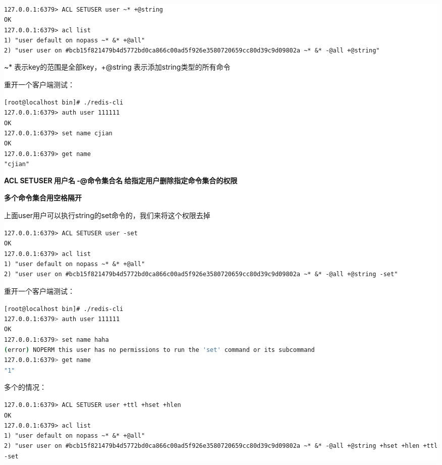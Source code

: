 ```
127.0.0.1:6379> ACL SETUSER user ~* +@string
OK
127.0.0.1:6379> acl list
1) "user default on nopass ~* &* +@all"
2) "user user on #bcb15f821479b4d5772bd0ca866c00ad5f926e3580720659cc80d39c9d09802a ~* &* -@all +@string"
```

~* 表示key的范围是全部key，+@string 表示添加string类型的所有命令

重开一个客户端测试：

```
[root@localhost bin]# ./redis-cli 
127.0.0.1:6379> auth user 111111
OK
127.0.0.1:6379> set name cjian
OK
127.0.0.1:6379> get name
"cjian"
```

**ACL SETUSER 用户名 -@命令集合名  给指定用户删除指定命令集合的权限**

**多个命令集合用空格隔开**

上面user用户可以执行string的set命令的，我们来将这个权限去掉

```
127.0.0.1:6379> ACL SETUSER user -set
OK
127.0.0.1:6379> acl list
1) "user default on nopass ~* &* +@all"
2) "user user on #bcb15f821479b4d5772bd0ca866c00ad5f926e3580720659cc80d39c9d09802a ~* &* -@all +@string -set"
```

重开一个客户端测试：

```bash
[root@localhost bin]# ./redis-cli 
127.0.0.1:6379> auth user 111111
OK
127.0.0.1:6379> set name haha
(error) NOPERM this user has no permissions to run the 'set' command or its subcommand
127.0.0.1:6379> get name
"1"
```

多个的情况：

```
127.0.0.1:6379> ACL SETUSER user +ttl +hset +hlen
OK
127.0.0.1:6379> acl list
1) "user default on nopass ~* &* +@all"
2) "user user on #bcb15f821479b4d5772bd0ca866c00ad5f926e3580720659cc80d39c9d09802a ~* &* -@all +@string +hset +hlen +ttl -set
```
